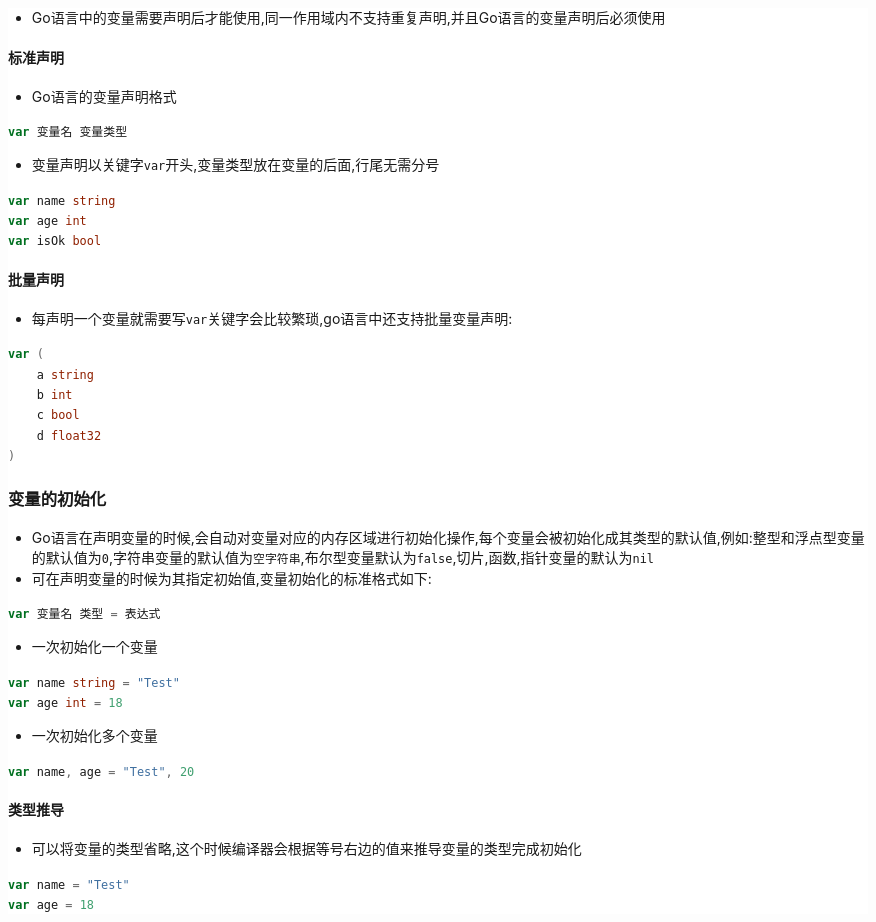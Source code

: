 - Go语言中的变量需要声明后才能使用,同一作用域内不支持重复声明,并且Go语言的变量声明后必须使用

#### 标准声明

- Go语言的变量声明格式

```go
var 变量名 变量类型
```

- 变量声明以关键字`var`开头,变量类型放在变量的后面,行尾无需分号

```go
var name string
var age int
var isOk bool
```

#### 批量声明

- 每声明一个变量就需要写`var`关键字会比较繁琐,go语言中还支持批量变量声明:

```go
var (
    a string
    b int
    c bool
    d float32
)
```

### 变量的初始化

- Go语言在声明变量的时候,会自动对变量对应的内存区域进行初始化操作,每个变量会被初始化成其类型的默认值,例如:整型和浮点型变量的默认值为`0`,字符串变量的默认值为`空字符串`,布尔型变量默认为`false`,切片,函数,指针变量的默认为`nil`
- 可在声明变量的时候为其指定初始值,变量初始化的标准格式如下:

```go
var 变量名 类型 = 表达式
```

- 一次初始化一个变量

```go
var name string = "Test"
var age int = 18
```

- 一次初始化多个变量

```go
var name, age = "Test", 20
```

#### 类型推导

- 可以将变量的类型省略,这个时候编译器会根据等号右边的值来推导变量的类型完成初始化

```go
var name = "Test"
var age = 18
```
